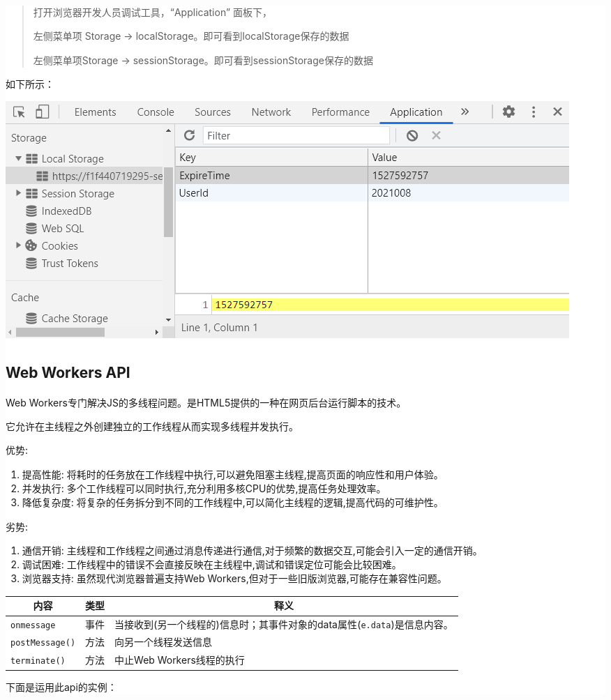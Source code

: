 > 打开浏览器开发人员调试工具，“Application” 面板下，
>
> 左侧菜单项 Storage → localStorage。即可看到localStorage保存的数据
>
> 左侧菜单项Storage → sessionStorage。即可看到sessionStorage保存的数据

如下所示：

![img](./index.assets/uid1693782-20210508-1620464758035.jpg)

## Web Workers API

Web Workers专门解决JS的多线程问题。是HTML5提供的一种在网页后台运行脚本的技术。

它允许在主线程之外创建独立的工作线程从而实现多线程并发执行。

优势:

1. 提高性能: 将耗时的任务放在工作线程中执行,可以避免阻塞主线程,提高页面的响应性和用户体验。
2. 并发执行: 多个工作线程可以同时执行,充分利用多核CPU的优势,提高任务处理效率。
3. 降低复杂度: 将复杂的任务拆分到不同的工作线程中,可以简化主线程的逻辑,提高代码的可维护性。

劣势:

1. 通信开销: 主线程和工作线程之间通过消息传递进行通信,对于频繁的数据交互,可能会引入一定的通信开销。
2. 调试困难: 工作线程中的错误不会直接反映在主线程中,调试和错误定位可能会比较困难。
3. 浏览器支持: 虽然现代浏览器普遍支持Web Workers,但对于一些旧版浏览器,可能存在兼容性问题。

| 内容            | 类型 | 释义                                                         |
| --------------- | ---- | ------------------------------------------------------------ |
| `onmessage`     | 事件 | 当接收到(另一个线程的)信息时；其事件对象的data属性(`e.data`)是信息内容。 |
| `postMessage()` | 方法 | 向另一个线程发送信息                                         |
| `terminate()`   | 方法 | 中止Web Workers线程的执行                                    |

下面是运用此api的实例：
